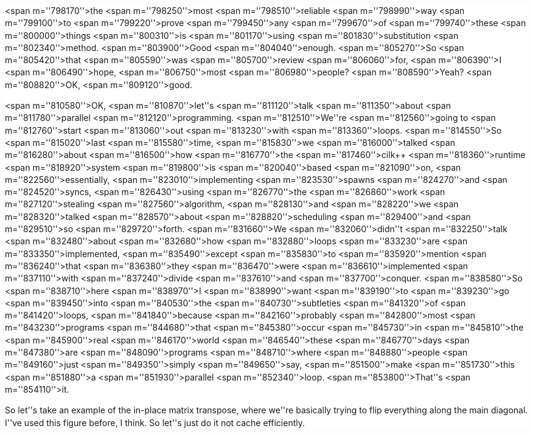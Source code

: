   <span m=''798170''>the</span> <span m=''798250''>most</span> <span m=''798510''>reliable</span>
  <span m=''798990''>way</span> <span m=''799100''>to</span> <span m=''799220''>prove</span>
  <span m=''799450''>any</span> <span m=''799670''>of</span> <span m=''799740''>these</span>
  <span m=''800000''>things</span> <span m=''800310''>is</span> <span m=''801170''>using</span>
  <span m=''801830''>substitution</span> <span m=''802340''>method.</span> <span m=''803900''>Good</span>
  <span m=''804040''>enough.</span> <span m=''805270''>So</span> <span m=''805420''>that</span>
  <span m=''805590''>was</span> <span m=''805700''>review</span> <span m=''806060''>for,</span>
  <span m=''806390''>I</span> <span m=''806490''>hope,</span> <span m=''806750''>most</span>
  <span m=''806980''>people?</span> <span m=''808590''>Yeah?</span> <span m=''808820''>OK,</span>
  <span m=''809120''>good.</span> </p><p><span m=''810580''>OK,</span> <span m=''810870''>let''s</span>
  <span m=''811120''>talk</span> <span m=''811350''>about</span> <span m=''811780''>parallel</span>
  <span m=''812120''>programming.</span> <span m=''812510''>We''re</span> <span m=''812560''>going
  to</span> <span m=''812760''>start</span> <span m=''813060''>out</span> <span m=''813230''>with</span>
  <span m=''813360''>loops.</span> <span m=''814550''>So</span> <span m=''815020''>last</span>
  <span m=''815580''>time,</span> <span m=''815830''>we</span> <span m=''816000''>talked</span>
  <span m=''816280''>about</span> <span m=''816500''>how</span> <span m=''816770''>the</span>
  <span m=''817460''>cilk++</span> <span m=''818360''>runtime</span> <span m=''818920''>system</span>
  <span m=''819800''>is</span> <span m=''820040''>based</span> <span m=''821090''>on,</span>
  <span m=''822560''>essentially,</span> <span m=''823010''>implementing</span> <span
  m=''823530''>spawns</span> <span m=''824270''>and</span> <span m=''824520''>syncs,</span>
  <span m=''826430''>using</span> <span m=''826770''>the</span> <span m=''826860''>work</span>
  <span m=''827120''>stealing</span> <span m=''827560''>algorithm,</span> <span m=''828130''>and</span>
  <span m=''828220''>we</span> <span m=''828320''>talked</span> <span m=''828570''>about</span>
  <span m=''828820''>scheduling</span> <span m=''829400''>and</span> <span m=''829510''>so</span>
  <span m=''829720''>forth.</span> <span m=''831660''>We</span> <span m=''832060''>didn''t</span>
  <span m=''832250''>talk</span> <span m=''832480''>about</span> <span m=''832680''>how</span>
  <span m=''832880''>loops</span> <span m=''833230''>are</span> <span m=''833350''>implemented,</span>
  <span m=''835490''>except</span> <span m=''835830''>to</span> <span m=''835920''>mention</span>
  <span m=''836240''>that</span> <span m=''836380''>they</span> <span m=''836470''>were</span>
  <span m=''836610''>implemented</span> <span m=''837110''>with</span> <span m=''837240''>divide</span>
  <span m=''837610''>and</span> <span m=''837700''>conquer.</span> <span m=''838580''>So</span>
  <span m=''838710''>here</span> <span m=''838970''>I</span> <span m=''838990''>want</span>
  <span m=''839190''>to</span> <span m=''839230''>go</span> <span m=''839450''>into</span>
  <span m=''840530''>the</span> <span m=''840730''>subtleties</span> <span m=''841320''>of</span>
  <span m=''841420''>loops,</span> <span m=''841840''>because</span> <span m=''842160''>probably</span>
  <span m=''842800''>most</span> <span m=''843230''>programs</span> <span m=''844680''>that</span>
  <span m=''845380''>occur</span> <span m=''845730''>in</span> <span m=''845810''>the</span>
  <span m=''845900''>real</span> <span m=''846170''>world</span> <span m=''846540''>these</span>
  <span m=''846770''>days</span> <span m=''847380''>are</span> <span m=''848090''>programs</span>
  <span m=''848710''>where</span> <span m=''848880''>people</span> <span m=''849160''>just</span>
  <span m=''849350''>simply</span> <span m=''849650''>say,</span> <span m=''851500''>make</span>
  <span m=''851730''>this</span> <span m=''851880''>a</span> <span m=''851930''>parallel</span>
  <span m=''852340''>loop.</span> <span m=''853800''>That''s</span> <span m=''854110''>it.</span>
  </p><p><span m=''855830''>So</span> <span m=''855990''>let''s</span> <span m=''856200''>take</span>
  <span m=''856470''>an</span> <span m=''856540''>example</span> <span m=''857330''>of</span>
  <span m=''857590''>the</span> <span m=''857760''>in-place</span> <span m=''858360''>matrix</span>
  <span m=''858780''>transpose,</span> <span m=''861730''>where</span> <span m=''862160''>we''re</span>
  <span m=''862370''>basically</span> <span m=''863560''>trying</span> <span m=''863710''>to</span>
  <span m=''863870''>flip</span> <span m=''864150''>everything</span> <span m=''864510''>along</span>
  <span m=''864810''>the</span> <span m=''864880''>main</span> <span m=''865110''>diagonal.</span>
  <span m=''866660''>I''ve</span> <span m=''866810''>used</span> <span m=''867090''>this</span>
  <span m=''867290''>figure</span> <span m=''867560''>before,</span> <span m=''868455''>I
  think.</span> <span m=''871030''>So</span> <span m=''872010''>let''s</span> <span
  m=''872300''>just</span> <span m=''872560''>do</span> <span m=''872730''>it</span>
  <span m=''872940''>not</span> <span m=''873310''>cache</span> <span m=''873720''>efficiently.</span>